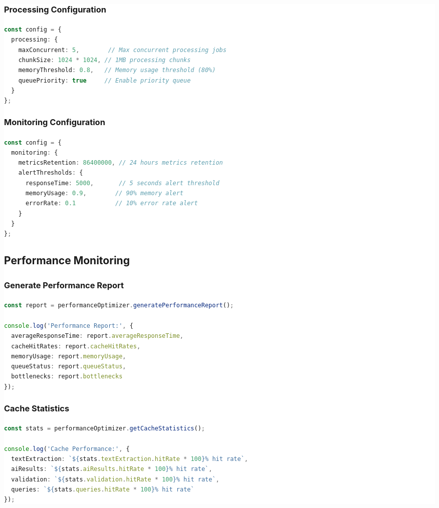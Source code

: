 ### Processing Configuration

```typescript
const config = {
  processing: {
    maxConcurrent: 5,        // Max concurrent processing jobs
    chunkSize: 1024 * 1024, // 1MB processing chunks
    memoryThreshold: 0.8,   // Memory usage threshold (80%)
    queuePriority: true     // Enable priority queue
  }
};
```

### Monitoring Configuration

```typescript
const config = {
  monitoring: {
    metricsRetention: 86400000, // 24 hours metrics retention
    alertThresholds: {
      responseTime: 5000,       // 5 seconds alert threshold
      memoryUsage: 0.9,        // 90% memory alert
      errorRate: 0.1           // 10% error rate alert
    }
  }
};
```

## Performance Monitoring

### Generate Performance Report

```typescript
const report = performanceOptimizer.generatePerformanceReport();

console.log('Performance Report:', {
  averageResponseTime: report.averageResponseTime,
  cacheHitRates: report.cacheHitRates,
  memoryUsage: report.memoryUsage,
  queueStatus: report.queueStatus,
  bottlenecks: report.bottlenecks
});
```

### Cache Statistics

```typescript
const stats = performanceOptimizer.getCacheStatistics();

console.log('Cache Performance:', {
  textExtraction: `${stats.textExtraction.hitRate * 100}% hit rate`,
  aiResults: `${stats.aiResults.hitRate * 100}% hit rate`,
  validation: `${stats.validation.hitRate * 100}% hit rate`,
  queries: `${stats.queries.hitRate * 100}% hit rate`
});
```
